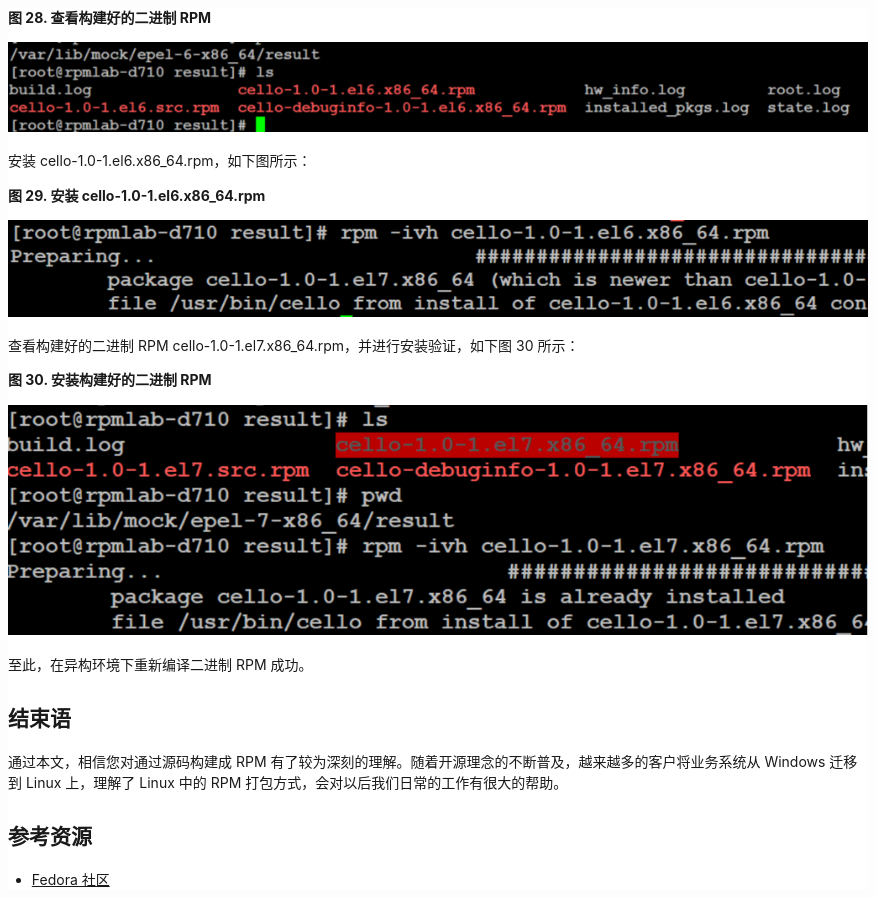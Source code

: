 **图 28\. 查看构建好的二进制 RPM**

![图 28. 查看构建好的二进制 RPM](../ibm_articles_img/l-lo-rpm-build-package_images_image028.png)

安装 cello-1.0-1.el6.x86\_64.rpm，如下图所示：

**图 29\. 安装 cello-1.0-1.el6.x86\_64.rpm**

![图 29. 安装 cello-1.0-1.el6.x86_64.rpm](../ibm_articles_img/l-lo-rpm-build-package_images_image029.png)

查看构建好的二进制 RPM cello-1.0-1.el7.x86\_64.rpm，并进行安装验证，如下图 30 所示：

**图 30\. 安装构建好的二进制 RPM**

![图 30. 安装构建好的二进制 RPM](../ibm_articles_img/l-lo-rpm-build-package_images_image030.png)

至此，在异构环境下重新编译二进制 RPM 成功。

## 结束语

通过本文，相信您对通过源码构建成 RPM 有了较为深刻的理解。随着开源理念的不断普及，越来越多的客户将业务系统从 Windows 迁移到 Linux 上，理解了 Linux 中的 RPM 打包方式，会对以后我们日常的工作有很大的帮助。

## 参考资源

- [Fedora 社区](https://github.com/fedora-infra)